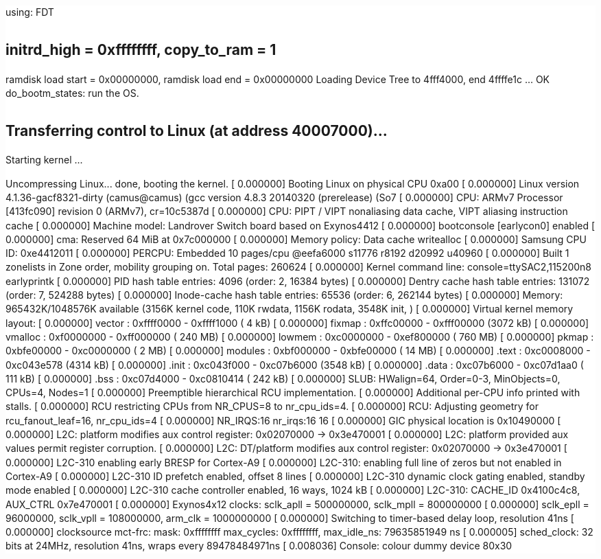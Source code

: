 using: FDT
## initrd_high = 0xffffffff, copy_to_ram = 1
   ramdisk load start = 0x00000000, ramdisk load end = 0x00000000
   Loading Device Tree to 4fff4000, end 4ffffe1c ... OK
do_bootm_states: run the OS.
## Transferring control to Linux (at address 40007000)...

Starting kernel ...

Uncompressing Linux... done, booting the kernel.
[    0.000000] Booting Linux on physical CPU 0xa00
[    0.000000] Linux version 4.1.36-gacf8321-dirty (camus@camus) (gcc version 4.8.3 20140320 (prerelease) (So7
[    0.000000] CPU: ARMv7 Processor [413fc090] revision 0 (ARMv7), cr=10c5387d
[    0.000000] CPU: PIPT / VIPT nonaliasing data cache, VIPT aliasing instruction cache
[    0.000000] Machine model: Landrover Switch board based on Exynos4412
[    0.000000] bootconsole [earlycon0] enabled
[    0.000000] cma: Reserved 64 MiB at 0x7c000000
[    0.000000] Memory policy: Data cache writealloc
[    0.000000] Samsung CPU ID: 0xe4412011
[    0.000000] PERCPU: Embedded 10 pages/cpu @eefa6000 s11776 r8192 d20992 u40960
[    0.000000] Built 1 zonelists in Zone order, mobility grouping on.  Total pages: 260624
[    0.000000] Kernel command line: console=ttySAC2,115200n8 earlyprintk
[    0.000000] PID hash table entries: 4096 (order: 2, 16384 bytes)
[    0.000000] Dentry cache hash table entries: 131072 (order: 7, 524288 bytes)
[    0.000000] Inode-cache hash table entries: 65536 (order: 6, 262144 bytes)
[    0.000000] Memory: 965432K/1048576K available (3156K kernel code, 110K rwdata, 1156K rodata, 3548K init, )
[    0.000000] Virtual kernel memory layout:
[    0.000000]     vector  : 0xffff0000 - 0xffff1000   (   4 kB)
[    0.000000]     fixmap  : 0xffc00000 - 0xfff00000   (3072 kB)
[    0.000000]     vmalloc : 0xf0000000 - 0xff000000   ( 240 MB)
[    0.000000]     lowmem  : 0xc0000000 - 0xef800000   ( 760 MB)
[    0.000000]     pkmap   : 0xbfe00000 - 0xc0000000   (   2 MB)
[    0.000000]     modules : 0xbf000000 - 0xbfe00000   (  14 MB)
[    0.000000]       .text : 0xc0008000 - 0xc043e578   (4314 kB)
[    0.000000]       .init : 0xc043f000 - 0xc07b6000   (3548 kB)
[    0.000000]       .data : 0xc07b6000 - 0xc07d1aa0   ( 111 kB)
[    0.000000]        .bss : 0xc07d4000 - 0xc0810414   ( 242 kB)
[    0.000000] SLUB: HWalign=64, Order=0-3, MinObjects=0, CPUs=4, Nodes=1
[    0.000000] Preemptible hierarchical RCU implementation.
[    0.000000]  Additional per-CPU info printed with stalls.
[    0.000000]  RCU restricting CPUs from NR_CPUS=8 to nr_cpu_ids=4.
[    0.000000] RCU: Adjusting geometry for rcu_fanout_leaf=16, nr_cpu_ids=4
[    0.000000] NR_IRQS:16 nr_irqs:16 16
[    0.000000] GIC physical location is 0x10490000
[    0.000000] L2C: platform modifies aux control register: 0x02070000 -> 0x3e470001
[    0.000000] L2C: platform provided aux values permit register corruption.
[    0.000000] L2C: DT/platform modifies aux control register: 0x02070000 -> 0x3e470001
[    0.000000] L2C-310 enabling early BRESP for Cortex-A9
[    0.000000] L2C-310: enabling full line of zeros but not enabled in Cortex-A9
[    0.000000] L2C-310 ID prefetch enabled, offset 8 lines
[    0.000000] L2C-310 dynamic clock gating enabled, standby mode enabled
[    0.000000] L2C-310 cache controller enabled, 16 ways, 1024 kB
[    0.000000] L2C-310: CACHE_ID 0x4100c4c8, AUX_CTRL 0x7e470001
[    0.000000] Exynos4x12 clocks: sclk_apll = 500000000, sclk_mpll = 800000000
[    0.000000]  sclk_epll = 96000000, sclk_vpll = 108000000, arm_clk = 1000000000
[    0.000000] Switching to timer-based delay loop, resolution 41ns
[    0.000000] clocksource mct-frc: mask: 0xffffffff max_cycles: 0xffffffff, max_idle_ns: 79635851949 ns
[    0.000005] sched_clock: 32 bits at 24MHz, resolution 41ns, wraps every 89478484971ns
[    0.008036] Console: colour dummy device 80x30
